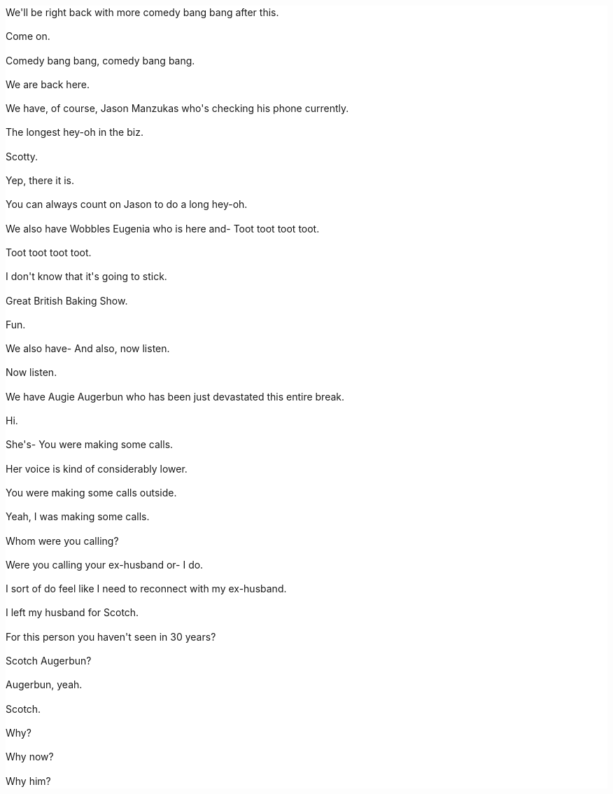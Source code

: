 We'll be right back with more comedy bang bang after this.

Come on.

Comedy bang bang, comedy bang bang.

We are back here.

We have, of course, Jason Manzukas who's checking his phone currently.

The longest hey-oh in the biz.

Scotty.

Yep, there it is.

You can always count on Jason to do a long hey-oh.

We also have Wobbles Eugenia who is here and- Toot toot toot toot.

Toot toot toot toot.

I don't know that it's going to stick.

Great British Baking Show.

Fun.

We also have- And also, now listen.

Now listen.

We have Augie Augerbun who has been just devastated this entire break.

Hi.

She's- You were making some calls.

Her voice is kind of considerably lower.

You were making some calls outside.

Yeah, I was making some calls.

Whom were you calling?

Were you calling your ex-husband or- I do.

I sort of do feel like I need to reconnect with my ex-husband.

I left my husband for Scotch.

For this person you haven't seen in 30 years?

Scotch Augerbun?

Augerbun, yeah.

Scotch.

Why?

Why now?

Why him?
